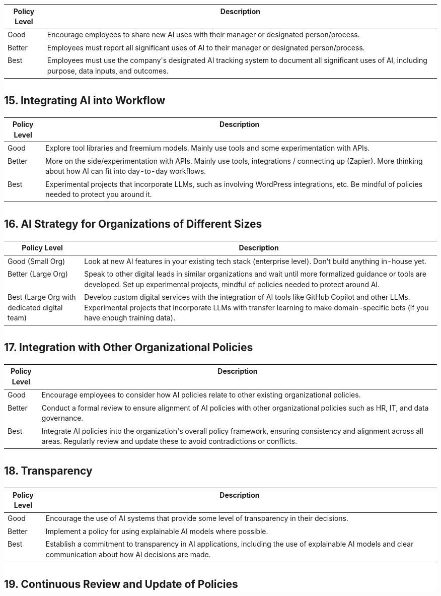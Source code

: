| Policy Level | Description |
|--------------|-------------|
| Good | Encourage employees to share new AI uses with their manager or designated person/process. |
| Better | Employees must report all significant uses of AI to their manager or designated person/process. |
| Best | Employees must use the company's designated AI tracking system to document all significant uses of AI, including purpose, data inputs, and outcomes. |

## 15. Integrating AI into Workflow

| Policy Level | Description |
|--------------|-------------|
| Good | Explore tool libraries and freemium models. Mainly use tools and some experimentation with APIs. |
| Better | More on the side/experimentation with APIs. Mainly use tools, integrations / connecting up (Zapier). More thinking about how AI can fit into day-to-day workflows. |
| Best | Experimental projects that incorporate LLMs, such as involving WordPress integrations, etc. Be mindful of policies needed to protect you around it. |

## 16. AI Strategy for Organizations of Different Sizes

| Policy Level | Description |
|--------------|-------------|
| Good (Small Org) | Look at new AI features in your existing tech stack (enterprise level). Don’t build anything in-house yet. |
| Better (Large Org) | Speak to other digital leads in similar organizations and wait until more formalized guidance or tools are developed. Set up experimental projects, mindful of policies needed to protect around AI. |
| Best (Large Org with dedicated digital team) | Develop custom digital services with the integration of AI tools like GitHub Copilot and other LLMs. Experimental projects that incorporate LLMs with transfer learning to make domain-specific bots (if you have enough training data). |

## 17. Integration with Other Organizational Policies

| Policy Level | Description |
|--------------|-------------|
| Good | Encourage employees to consider how AI policies relate to other existing organizational policies. |
| Better | Conduct a formal review to ensure alignment of AI policies with other organizational policies such as HR, IT, and data governance. |
| Best | Integrate AI policies into the organization's overall policy framework, ensuring consistency and alignment across all areas. Regularly review and update these to avoid contradictions or conflicts. |

## 18. Transparency

| Policy Level | Description |
|--------------|-------------|
| Good | Encourage the use of AI systems that provide some level of transparency in their decisions. |
| Better | Implement a policy for using explainable AI models where possible. |
| Best | Establish a commitment to transparency in AI applications, including the use of explainable AI models and clear communication about how AI decisions are made. |

## 19. Continuous Review and Update of Policies
